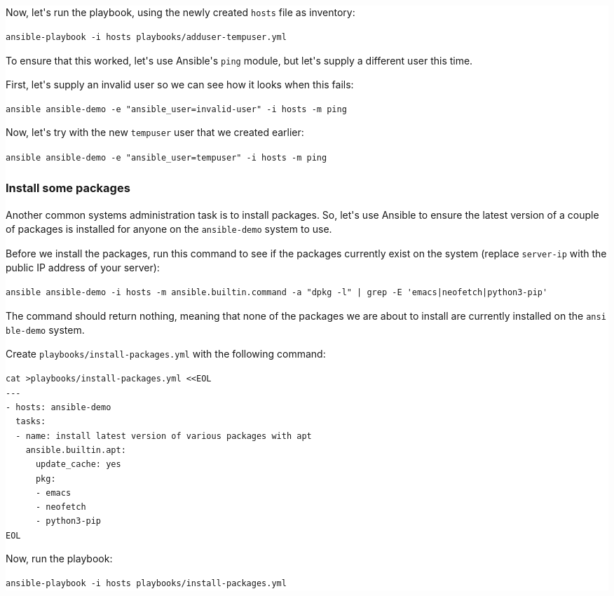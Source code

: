 Now, let's run the playbook, using the newly created `hosts` file as inventory:

```
ansible-playbook -i hosts playbooks/adduser-tempuser.yml
```

To ensure that this worked, let's use Ansible's `ping` module, but let's supply a different user this time.

First, let's supply an invalid user so we can see how it looks when this fails:

```
ansible ansible-demo -e "ansible_user=invalid-user" -i hosts -m ping
```

Now, let's try with the new `tempuser` user that we created earlier:

```
ansible ansible-demo -e "ansible_user=tempuser" -i hosts -m ping
```

### Install some packages

Another common systems administration task is to install packages. So, let's use Ansible to ensure the latest version of a couple of packages is installed for anyone on the `ansible-demo` system to use.

Before we install the packages, run this command to see if the packages currently exist on the system (replace `server-ip` with the public IP address of your server):

```
ansible ansible-demo -i hosts -m ansible.builtin.command -a "dpkg -l" | grep -E 'emacs|neofetch|python3-pip'
```

The command should return nothing, meaning that none of the packages we are about to install are currently installed on the `ansible-demo` system.

Create `playbooks/install-packages.yml` with the following command:

```
cat >playbooks/install-packages.yml <<EOL
---
- hosts: ansible-demo
  tasks:
  - name: install latest version of various packages with apt
    ansible.builtin.apt:
      update_cache: yes
      pkg:
      - emacs
      - neofetch
      - python3-pip
EOL
```

Now, run the playbook:

```
ansible-playbook -i hosts playbooks/install-packages.yml
```
